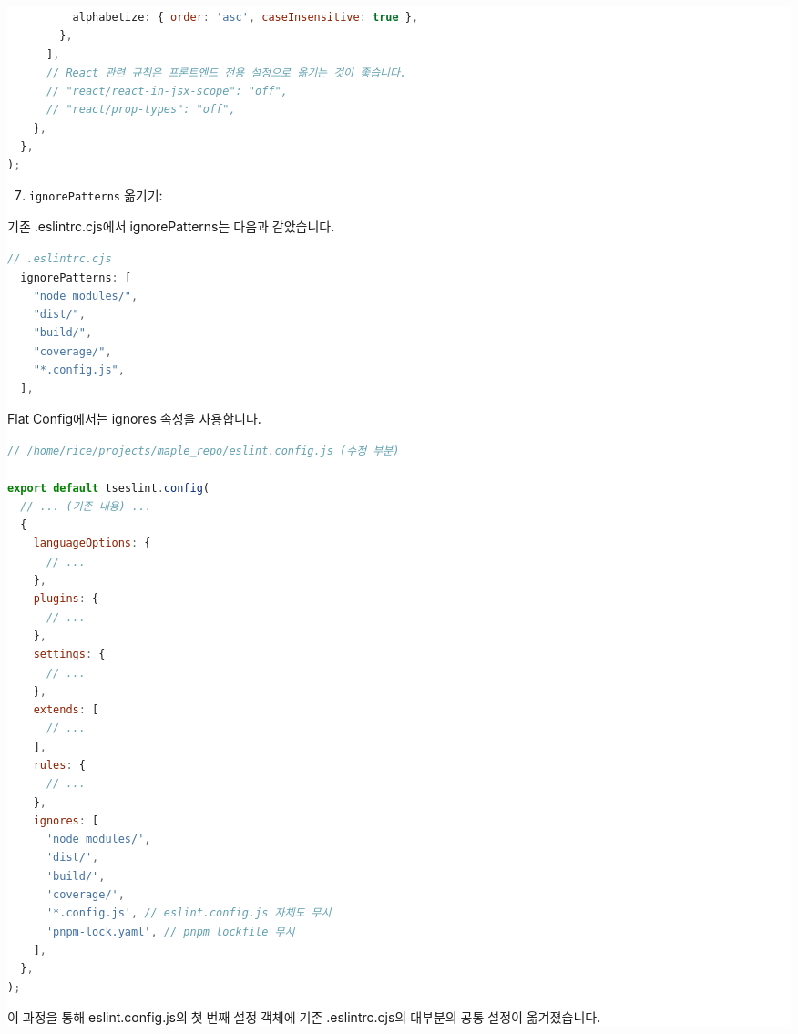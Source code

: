 ```js
          alphabetize: { order: 'asc', caseInsensitive: true },
        },
      ],
      // React 관련 규칙은 프론트엔드 전용 설정으로 옮기는 것이 좋습니다.
      // "react/react-in-jsx-scope": "off",
      // "react/prop-types": "off",
    },
  },
);
```

7. `ignorePatterns` 옮기기:

기존 .eslintrc.cjs에서 ignorePatterns는 다음과 같았습니다.

```cjs
// .eslintrc.cjs
  ignorePatterns: [
    "node_modules/",
    "dist/",
    "build/",
    "coverage/",
    "*.config.js",
  ],
```

Flat Config에서는 ignores 속성을 사용합니다.

```js
// /home/rice/projects/maple_repo/eslint.config.js (수정 부분)

export default tseslint.config(
  // ... (기존 내용) ...
  {
    languageOptions: {
      // ...
    },
    plugins: {
      // ...
    },
    settings: {
      // ...
    },
    extends: [
      // ...
    ],
    rules: {
      // ...
    },
    ignores: [
      'node_modules/',
      'dist/',
      'build/',
      'coverage/',
      '*.config.js', // eslint.config.js 자체도 무시
      'pnpm-lock.yaml', // pnpm lockfile 무시
    ],
  },
);
```

이 과정을 통해 eslint.config.js의 첫 번째 설정 객체에 기존 .eslintrc.cjs의
대부분의 공통 설정이 옮겨졌습니다.
